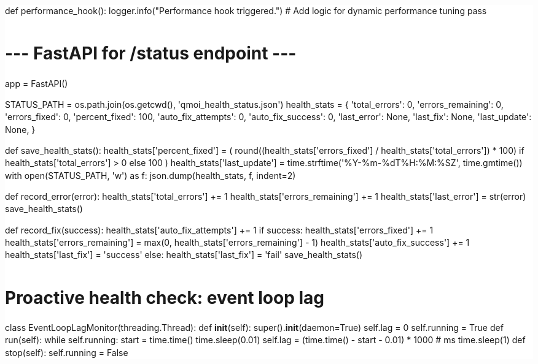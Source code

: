 def performance_hook():
    logger.info("Performance hook triggered.")
    # Add logic for dynamic performance tuning
    pass

# --- FastAPI for /status endpoint ---
app = FastAPI()

STATUS_PATH = os.path.join(os.getcwd(), 'qmoi_health_status.json')
health_stats = {
    'total_errors': 0,
    'errors_remaining': 0,
    'errors_fixed': 0,
    'percent_fixed': 100,
    'auto_fix_attempts': 0,
    'auto_fix_success': 0,
    'last_error': None,
    'last_fix': None,
    'last_update': None,
}

def save_health_stats():
    health_stats['percent_fixed'] = (
        round((health_stats['errors_fixed'] / health_stats['total_errors']) * 100) if health_stats['total_errors'] > 0 else 100
    )
    health_stats['last_update'] = time.strftime('%Y-%m-%dT%H:%M:%SZ', time.gmtime())
    with open(STATUS_PATH, 'w') as f:
        json.dump(health_stats, f, indent=2)

def record_error(error):
    health_stats['total_errors'] += 1
    health_stats['errors_remaining'] += 1
    health_stats['last_error'] = str(error)
    save_health_stats()

def record_fix(success):
    health_stats['auto_fix_attempts'] += 1
    if success:
        health_stats['errors_fixed'] += 1
        health_stats['errors_remaining'] = max(0, health_stats['errors_remaining'] - 1)
        health_stats['auto_fix_success'] += 1
        health_stats['last_fix'] = 'success'
    else:
        health_stats['last_fix'] = 'fail'
    save_health_stats()

# Proactive health check: event loop lag
class EventLoopLagMonitor(threading.Thread):
    def __init__(self):
        super().__init__(daemon=True)
        self.lag = 0
        self.running = True
    def run(self):
        while self.running:
            start = time.time()
            time.sleep(0.01)
            self.lag = (time.time() - start - 0.01) * 1000  # ms
            time.sleep(1)
    def stop(self):
        self.running = False
